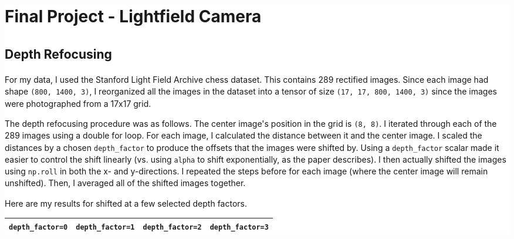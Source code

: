 <script type="text/javascript" async 
  src="https://cdnjs.cloudflare.com/ajax/libs/mathjax/3.2.0/es5/tex-mml-chtml.js">
</script>
<script type="text/javascript">
  window.MathJax = {
    tex: {
      inlineMath: [['$', '$'], ['\\(', '\\)']],
      displayMath: [['$$', '$$'], ['\\[', '\\]']]
    }
  };
</script>

# Final Project - Lightfield Camera

## Depth Refocusing
For my data, I used the Stanford Light Field Archive chess dataset. This contains 289 rectified images. Since each image had shape `(800, 1400, 3)`, I reorganized all the images in the dataset into a tensor of size `(17, 17, 800, 1400, 3)` since the images were photographed from a 17x17 grid. 

The depth refocusing procedure was as follows. The center image's position in the grid is `(8, 8)`. I iterated through each of the 289 images using a double for loop. For each image, I calculated the distance between it and the center image. I scaled the distances by a chosen `depth_factor` to produce the offsets that the images were shifted by. Using a `depth_factor` scalar made it easier to control the shift linearly (vs. using `alpha` to shift exponentially, as the paper describes). I then actually shifted the images using `np.roll` in both the x- and y-directions. I repeated the steps before for each image (where the center image will remain unshifted). Then, I averaged all of the shifted images together.

Here are my results for shifted at a few selected depth factors.

| `depth_factor=0` | `depth_factor=1` | `depth_factor=2` | `depth_factor=3` |
| :----: | :----: | :----: | :----: |